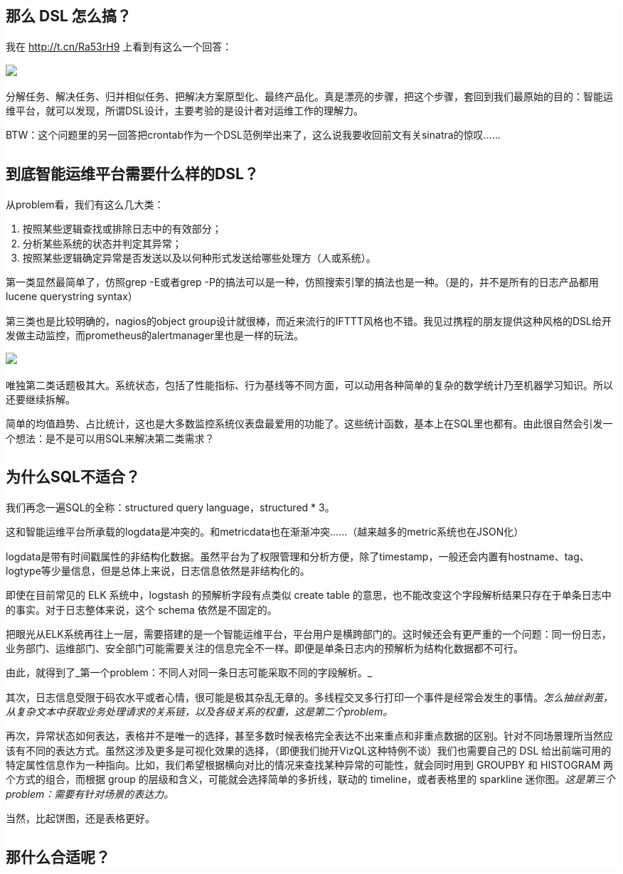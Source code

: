 ## 那么 DSL 怎么搞？

我在 <http://t.cn/Ra53rH9> 上看到有这么一个回答：

![](https://pic2.zhimg.com/v2-f0579ec71a6996144f76bfc1d7d37971_r.jpg)

分解任务、解决任务、归并相似任务、把解决方案原型化、最终产品化。真是漂亮的步骤，把这个步骤，套回到我们最原始的目的：智能运维平台，就可以发现，所谓DSL设计，主要考验的是设计者对运维工作的理解力。

BTW：这个问题里的另一回答把crontab作为一个DSL范例举出来了，这么说我要收回前文有关sinatra的惊叹……

## 到底智能运维平台需要什么样的DSL？

从problem看，我们有这么几大类：

1. 按照某些逻辑查找或排除日志中的有效部分；
2. 分析某些系统的状态并判定其异常；
3. 按照某些逻辑确定异常是否发送以及以何种形式发送给哪些处理方（人或系统）。

第一类显然最简单了，仿照grep -E或者grep -P的搞法可以是一种，仿照搜索引擎的搞法也是一种。（是的，并不是所有的日志产品都用lucene querystring syntax）

第三类也是比较明确的，nagios的object group设计就很棒，而近来流行的IFTTT风格也不错。我见过携程的朋友提供这种风格的DSL给开发做主动监控，而prometheus的alertmanager里也是一样的玩法。

![](https://pic4.zhimg.com/v2-ee5d474b0ef13d59178b0963b977cb7b_r.jpg)

唯独第二类话题极其大。系统状态，包括了性能指标、行为基线等不同方面，可以动用各种简单的复杂的数学统计乃至机器学习知识。所以还要继续拆解。

简单的均值趋势、占比统计，这也是大多数监控系统仪表盘最爱用的功能了。这些统计函数，基本上在SQL里也都有。由此很自然会引发一个想法：是不是可以用SQL来解决第二类需求？

## 为什么SQL不适合？

我们再念一遍SQL的全称：structured query language，structured * 3。

这和智能运维平台所承载的logdata是冲突的。和metricdata也在渐渐冲突……（越来越多的metric系统也在JSON化）

logdata是带有时间戳属性的非结构化数据。虽然平台为了权限管理和分析方便，除了timestamp，一般还会内置有hostname、tag、logtype等少量信息，但是总体上来说，日志信息依然是非结构化的。

即使在目前常见的 ELK 系统中，logstash 的预解析字段有点类似 create table 的意思，也不能改变这个字段解析结果只存在于单条日志中的事实。对于日志整体来说，这个 schema 依然是不固定的。

把眼光从ELK系统再往上一层，需要搭建的是一个智能运维平台，平台用户是横跨部门的。这时候还会有更严重的一个问题：同一份日志，业务部门、运维部门、安全部门可能需要关注的信息完全不一样。即便是单条日志内的预解析为结构化数据都不可行。

由此，就得到了_第一个problem：不同人对同一条日志可能采取不同的字段解析。_

其次，日志信息受限于码农水平或者心情，很可能是极其杂乱无章的。多线程交叉多行打印一个事件是经常会发生的事情。_怎么抽丝剥茧，从复杂文本中获取业务处理请求的关系链，以及各级关系的权重，这是第二个problem。_

再次，异常状态如何表达，表格并不是唯一的选择，甚至多数时候表格完全表达不出来重点和非重点数据的区别。针对不同场景理所当然应该有不同的表达方式。虽然这涉及更多是可视化效果的选择，（即便我们抛开VizQL这种特例不谈）我们也需要自己的 DSL 给出前端可用的特定属性信息作为一种指向。比如，我们希望根据横向对比的情况来查找某种异常的可能性，就会同时用到 GROUPBY 和 HISTOGRAM 两个方式的组合，而根据 group 的层级和含义，可能就会选择简单的多折线，联动的 timeline，或者表格里的 sparkline 迷你图。_这是第三个problem：需要有针对场景的表达力。_

当然，比起饼图，还是表格更好。

## 那什么合适呢？
